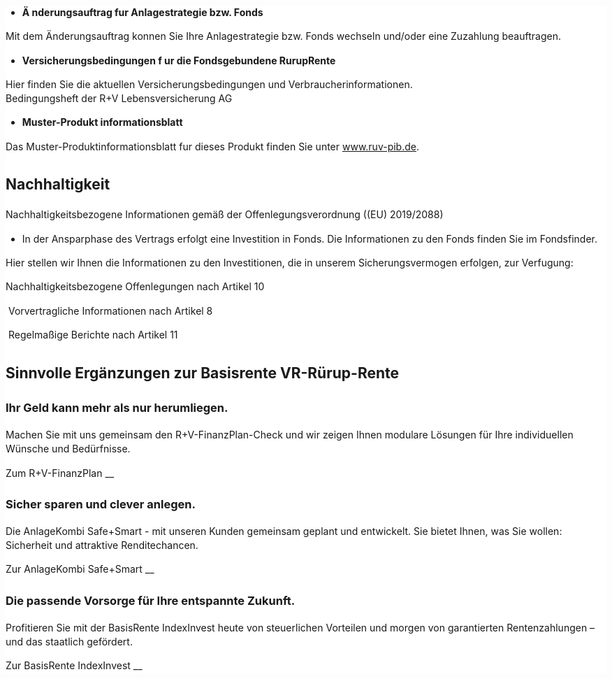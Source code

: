   * **Ä nderungsauftrag fur Anlagestrategie bzw. Fonds**

Mit dem Änderungsauftrag konnen Sie Ihre Anlagestrategie bzw. Fonds wechseln
und/oder eine Zuzahlung beauftragen.

  * **Versicherungsbedingungen f ur die Fondsgebundene RurupRente**

Hier finden Sie die aktuellen Versicherungsbedingungen und
Verbraucherinformationen.  
Bedingungsheft der R+V Lebensversicherung AG

  * **Muster-Produkt ­informations­blatt**

Das Muster-Produkt­in­for­ma­tions­blatt fur dieses Produkt finden Sie unter
www.ruv-pib.de.

##  Nachhaltigkeit

Nachhaltigkeitsbezogene Informationen gemäß der Offenlegungsverordnung ((EU)
2019/2088)

  * In der Ansparphase des Vertrags erfolgt eine Investition in Fonds. Die Informationen zu den Fonds finden Sie im Fondsfinder. 

Hier stellen wir Ihnen die Informationen zu den Investitionen, die in unserem
Sicherungsvermogen erfolgen, zur Verfugung:

 ​Nachhaltigkeitsbezogene Offenlegungen nach Artikel 10

​ Vorvertragliche Informationen nach Artikel 8

​ Regelmaßige Berichte nach Artikel 11

##  Sinnvolle Ergän­zungen zur Basisrente VR-Rürup-Rente

### Ihr Geld kann mehr als nur herumliegen.

Machen Sie mit uns gemeinsam den R+V-FinanzPlan-Check und wir zeigen Ihnen
modulare Lösungen für Ihre individuellen Wünsche und Bedürfnisse.

Zum R+V-FinanzPlan  __

### Sicher sparen und clever anlegen.

Die AnlageKombi Safe+Smart - mit unseren Kunden gemeinsam geplant und
entwickelt. Sie bietet Ihnen, was Sie wollen: Sicherheit und attraktive
Renditechancen.

Zur AnlageKombi Safe+Smart __

### Die passende Vorsorge für Ihre entspannte Zukunft.

Profitieren Sie mit der BasisRente IndexInvest heute von steuerlichen
Vorteilen und morgen von garantierten Rentenzahlungen – und das staatlich
gefördert.

Zur BasisRente IndexInvest __
